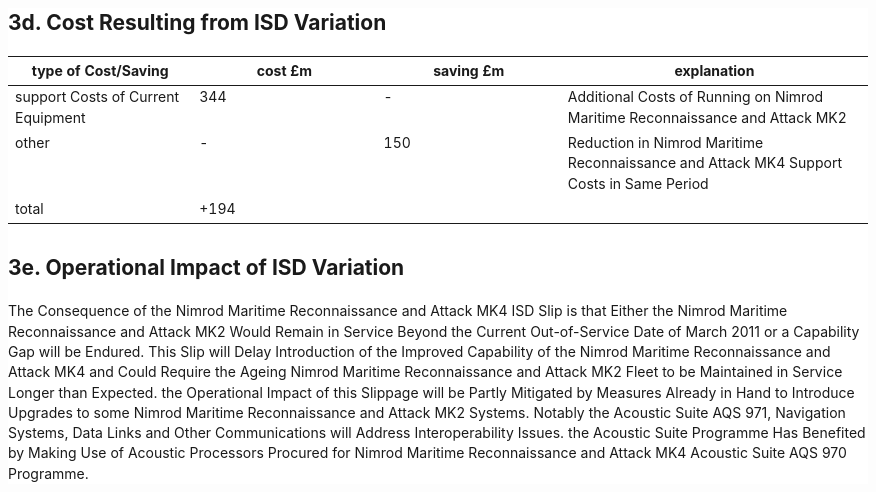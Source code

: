 ## 3d. Cost Resulting from ISD Variation

<table>
<colgroup>
<col Style="Width: 21%" />
<col Style="Width: 21%" />
<col Style="Width: 21%" />
<col Style="Width: 35%" />
</Colgroup>
<thead>
<tr>
<th>type of Cost/Saving</Th>
<th>cost £m</Th>
<th>saving £m</Th>
<th>explanation</Th>
</Tr>
</Thead>
<tbody>
<tr>
<td>support Costs of Current Equipment</Td>
<td>344</Td>
<td>-</Td>
<td>
Additional Costs of Running on Nimrod Maritime Reconnaissance and Attack MK2
</Td>
</Tr>
<tr>
<td>other</Td>
<td>-</Td>
<td>150</Td>
<td>
Reduction in Nimrod Maritime Reconnaissance and Attack MK4 Support Costs in Same Period
</Td>
</Tr>
<tr>
<td>total</Td>
<td>+194</Td>
<td></Td>
<td></Td>
</Tr>
</Tbody>
</Table>

## 3e. Operational Impact of ISD Variation

The Consequence of the Nimrod Maritime Reconnaissance and Attack MK4 ISD Slip is that Either the Nimrod Maritime Reconnaissance and Attack MK2 Would Remain in Service Beyond the Current Out-of-Service Date of March 2011 or a Capability Gap will be Endured. This Slip will Delay Introduction of the Improved Capability of the Nimrod Maritime Reconnaissance and Attack MK4 and Could Require the Ageing Nimrod Maritime Reconnaissance and Attack MK2 Fleet to be Maintained in Service Longer than Expected. the Operational Impact of this Slippage will be Partly Mitigated by Measures Already in Hand to Introduce Upgrades to some Nimrod Maritime Reconnaissance and Attack MK2 Systems. Notably the Acoustic Suite AQS 971, Navigation Systems, Data Links and Other Communications will Address Interoperability Issues. the Acoustic Suite Programme Has Benefited by Making Use of Acoustic Processors Procured for Nimrod Maritime Reconnaissance and Attack MK4 Acoustic Suite AQS 970 Programme.
